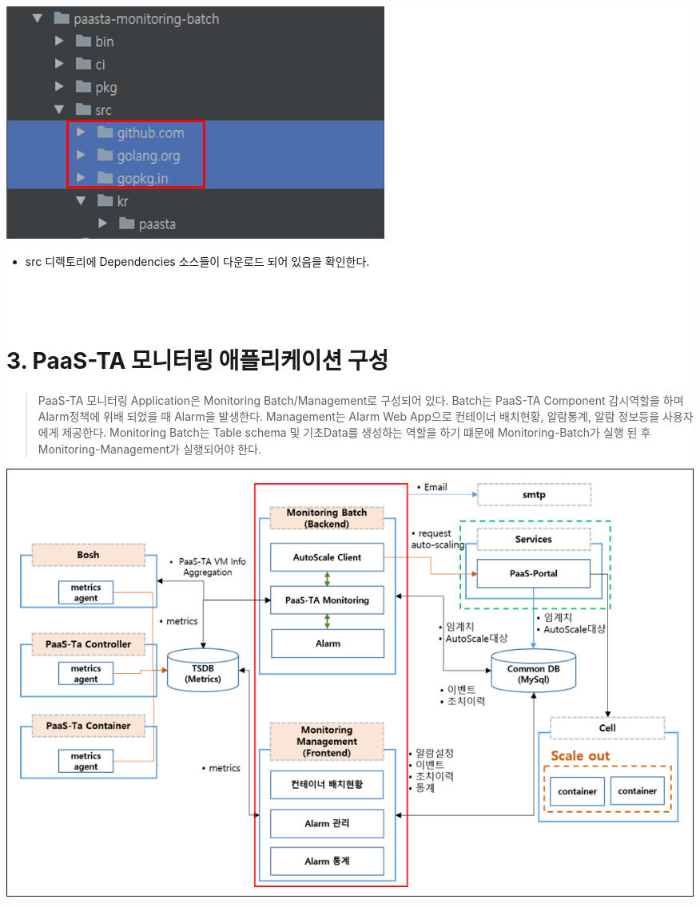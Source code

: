  ![intellj_install_1](images/2.4.2.1_1.png)    
- src 디렉토리에 Dependencies 소스들이 다운로드 되어 있음을 확인한다.

<br /><br />

# 3. PaaS-TA 모니터링 애플리케이션 구성 <div id='4' />   
> PaaS-TA 모니터링 Application은 Monitoring Batch/Management로 구성되어 있다. 
  Batch는 PaaS-TA Component 감시역할을 하며 Alarm정책에 위배 되었을 때 Alarm을 발생한다. 
  Management는 Alarm Web App으로 컨테이너 배치현황, 알람통계, 알람 정보등을 사용자에게 제공한다. 
  Monitoring Batch는 Table schema 및 기초Data를 생성하는 역할을 하기 떄문에 
  Monitoring-Batch가 실행 된 후 Monitoring-Management가 실행되어야 한다.
  
 ![intellj_install_1](images/3..png)  
 